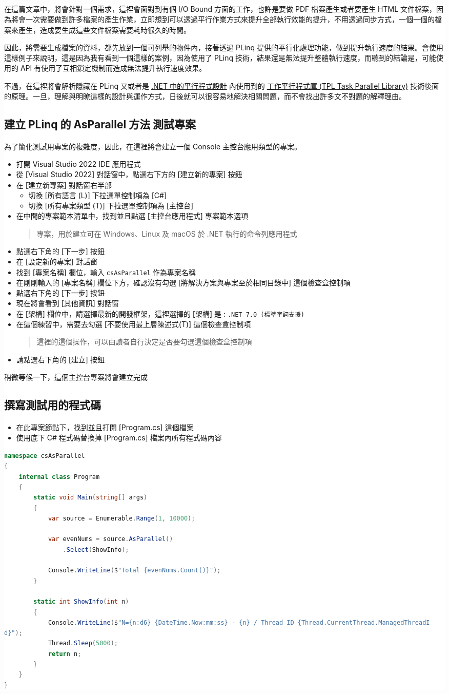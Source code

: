 在這篇文章中，將會針對一個需求，這裡會面對到有個 I/O Bound 方面的工作，也許是要做 PDF 檔案產生或者要產生 HTML 文件檔案，因為將會一次需要做到許多檔案的產生作業，立即想到可以透過平行作業方式來提升全部執行效能的提升，不用透過同步方式，一個一個的檔案來產生，造成要生成這些文件檔案需要耗時很久的時間。

因此，將需要生成檔案的資料，都先放到一個可列舉的物件內，接著透過 PLinq 提供的平行化處理功能，做到提升執行速度的結果。會使用這樣例子來說明，這是因為我有看到一個這樣的案例，因為使用了 PLinq 技術，結果還是無法提升整體執行速度，而聽到的結論是，可能使用的 API 有使用了互相鎖定機制而造成無法提升執行速度效果。

不過，在這裡將會解析隱藏在 PLinq 又或者是 [.NET 中的平行程式設計](https://learn.microsoft.com/zh-tw/dotnet/standard/parallel-programming/?WT.mc_id=DT-MVP-5002220) 內使用到的 [工作平行程式庫 (TPL Task Parallel Library)](https://learn.microsoft.com/zh-tw/dotnet/standard/parallel-programming/task-parallel-library-tpl?WT.mc_id=DT-MVP-5002220) 技術後面的原理。一旦，理解與明瞭這樣的設計與運作方式，日後就可以很容易地解決相關問題，而不會找出許多文不對題的解釋理由。

## 建立 PLinq 的 AsParallel 方法 測試專案

為了簡化測試用專案的複雜度，因此，在這裡將會建立一個 Console 主控台應用類型的專案。

* 打開 Visual Studio 2022 IDE 應用程式
* 從 [Visual Studio 2022] 對話窗中，點選右下方的 [建立新的專案] 按鈕
* 在 [建立新專案] 對話窗右半部
  * 切換 [所有語言 (L)] 下拉選單控制項為 [C#]
  * 切換 [所有專案類型 (T)] 下拉選單控制項為 [主控台]
* 在中間的專案範本清單中，找到並且點選 [主控台應用程式] 專案範本選項
  > 專案，用於建立可在 Windows、Linux 及 macOS 於 .NET 執行的命令列應用程式
* 點選右下角的 [下一步] 按鈕
* 在 [設定新的專案] 對話窗
* 找到 [專案名稱] 欄位，輸入 `csAsParallel` 作為專案名稱
* 在剛剛輸入的 [專案名稱] 欄位下方，確認沒有勾選 [將解決方案與專案至於相同目錄中] 這個檢查盒控制項
* 點選右下角的 [下一步] 按鈕
* 現在將會看到 [其他資訊] 對話窗
* 在 [架構] 欄位中，請選擇最新的開發框架，這裡選擇的 [架構] 是 : `.NET 7.0 (標準字詞支援)`
* 在這個練習中，需要去勾選 [不要使用最上層陳述式(T)] 這個檢查盒控制項
  > 這裡的這個操作，可以由讀者自行決定是否要勾選這個檢查盒控制項
* 請點選右下角的 [建立] 按鈕

稍微等候一下，這個主控台專案將會建立完成

## 撰寫測試用的程式碼

* 在此專案節點下，找到並且打開 [Program.cs] 這個檔案
* 使用底下 C# 程式碼替換掉 [Program.cs] 檔案內所有程式碼內容

```csharp
namespace csAsParallel
{
    internal class Program
    {
        static void Main(string[] args)
        {
            var source = Enumerable.Range(1, 10000);

            var evenNums = source.AsParallel()
                .Select(ShowInfo);

            Console.WriteLine($"Total {evenNums.Count()}");
        }

        static int ShowInfo(int n)
        {
            Console.WriteLine($"N={n:d6} {DateTime.Now:mm:ss} - {n} / Thread ID {Thread.CurrentThread.ManagedThreadId}");
            Thread.Sleep(5000);
            return n;
        }
    }  
}
```
